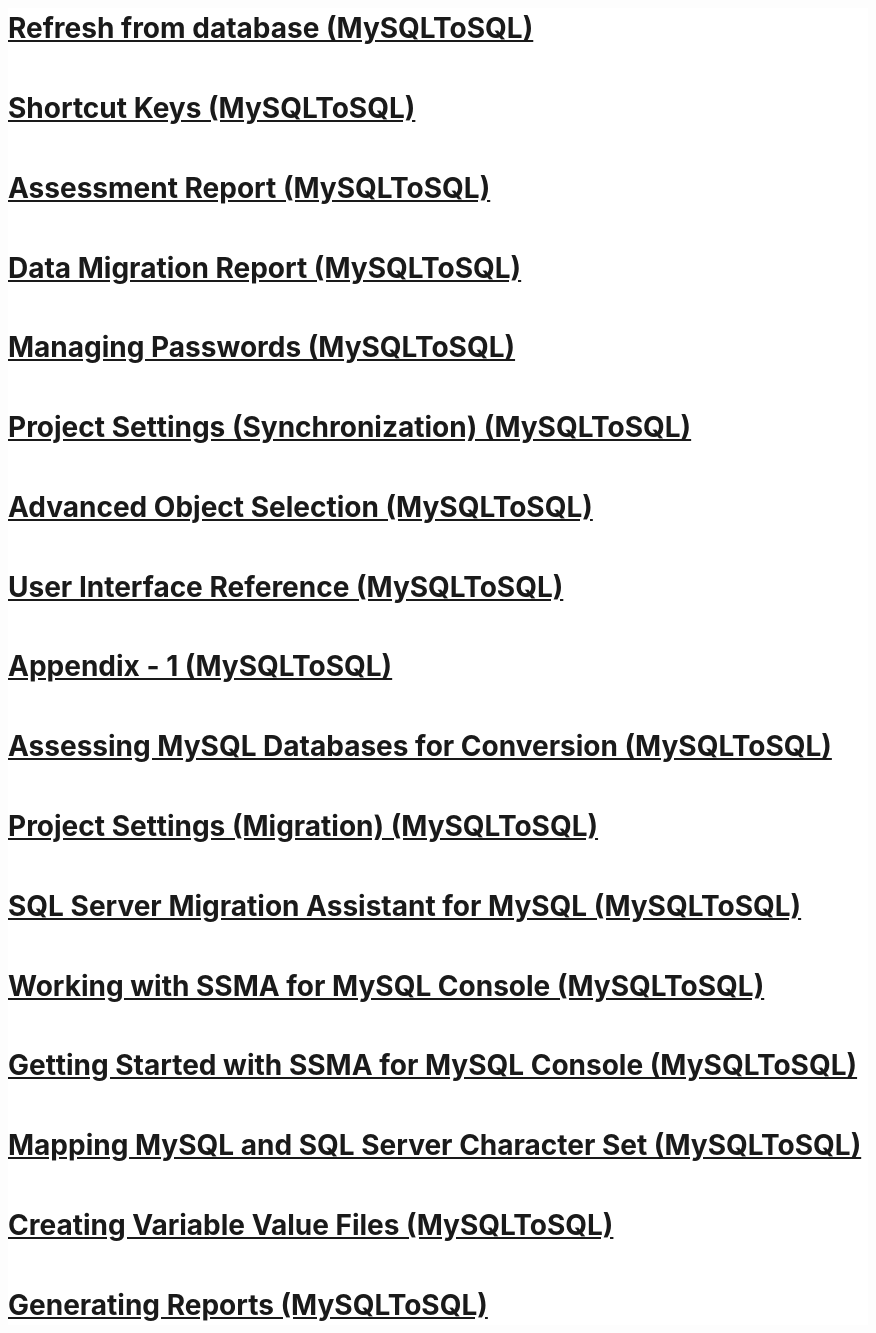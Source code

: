 # [Refresh from database (MySQLToSQL)](refresh-from-database--mysqltosql-.md)
# [Shortcut Keys (MySQLToSQL)](shortcut-keys--mysqltosql-.md)
# [Assessment Report (MySQLToSQL)](assessment-report--mysqltosql-.md)
# [Data Migration Report  (MySQLToSQL)](data-migration-report---mysqltosql-.md)
# [Managing Passwords (MySQLToSQL)](managing-passwords--mysqltosql-.md)
# [Project Settings (Synchronization) (MySQLToSQL)](project-settings--synchronization---mysqltosql-.md)
# [Advanced Object Selection  (MySQLToSQL)](advanced-object-selection---mysqltosql-.md)
# [User Interface Reference (MySQLToSQL)](user-interface-reference--mysqltosql-.md)
# [Appendix - 1 (MySQLToSQL)](appendix---1--mysqltosql-.md)
# [Assessing MySQL Databases for Conversion (MySQLToSQL)](assessing-mysql-databases-for-conversion--mysqltosql-.md)
# [Project Settings (Migration) (MySQLToSQL)](project-settings--migration---mysqltosql-.md)
# [SQL Server Migration Assistant for MySQL (MySQLToSQL)](sql-server-migration-assistant-for-mysql--mysqltosql-.md)
# [Working with SSMA for MySQL Console (MySQLToSQL)](working-with-ssma-for-mysql-console--mysqltosql-.md)
# [Getting Started with SSMA for MySQL Console (MySQLToSQL)](getting-started-with-ssma-for-mysql-console--mysqltosql-.md)
# [Mapping MySQL and SQL Server Character Set (MySQLToSQL)](mapping-mysql-and-sql-server-character-set--mysqltosql-.md)
# [Creating Variable Value Files (MySQLToSQL)](creating-variable-value-files--mysqltosql-.md)
# [Generating Reports (MySQLToSQL)](generating-reports--mysqltosql-.md)